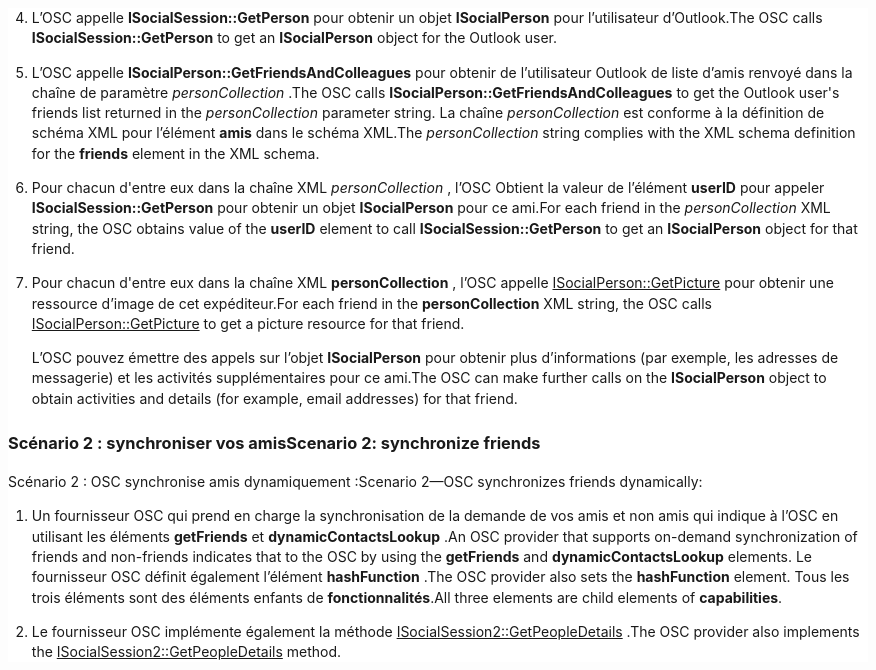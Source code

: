 4. <span data-ttu-id="b9c13-120">L’OSC appelle **ISocialSession::GetPerson** pour obtenir un objet **ISocialPerson** pour l’utilisateur d’Outlook.</span><span class="sxs-lookup"><span data-stu-id="b9c13-120">The OSC calls **ISocialSession::GetPerson** to get an **ISocialPerson** object for the Outlook user.</span></span> 
    
5. <span data-ttu-id="b9c13-121">L’OSC appelle **ISocialPerson::GetFriendsAndColleagues** pour obtenir de l’utilisateur Outlook de liste d’amis renvoyé dans la chaîne de paramètre _personCollection_ .</span><span class="sxs-lookup"><span data-stu-id="b9c13-121">The OSC calls **ISocialPerson::GetFriendsAndColleagues** to get the Outlook user's friends list returned in the  _personCollection_ parameter string.</span></span> <span data-ttu-id="b9c13-122">La chaîne _personCollection_ est conforme à la définition de schéma XML pour l’élément **amis** dans le schéma XML.</span><span class="sxs-lookup"><span data-stu-id="b9c13-122">The  _personCollection_ string complies with the XML schema definition for the **friends** element in the XML schema.</span></span> 
    
6. <span data-ttu-id="b9c13-123">Pour chacun d'entre eux dans la chaîne XML _personCollection_ , l’OSC Obtient la valeur de l’élément **userID** pour appeler **ISocialSession::GetPerson** pour obtenir un objet **ISocialPerson** pour ce ami.</span><span class="sxs-lookup"><span data-stu-id="b9c13-123">For each friend in the  _personCollection_ XML string, the OSC obtains value of the **userID** element to call **ISocialSession::GetPerson** to get an **ISocialPerson** object for that friend.</span></span> 
    
7. <span data-ttu-id="b9c13-124">Pour chacun d'entre eux dans la chaîne XML **personCollection** , l’OSC appelle [ISocialPerson::GetPicture](isocialperson-getpicture.md) pour obtenir une ressource d’image de cet expéditeur.</span><span class="sxs-lookup"><span data-stu-id="b9c13-124">For each friend in the **personCollection** XML string, the OSC calls [ISocialPerson::GetPicture](isocialperson-getpicture.md) to get a picture resource for that friend.</span></span> 
    
   <span data-ttu-id="b9c13-125">L’OSC pouvez émettre des appels sur l’objet **ISocialPerson** pour obtenir plus d’informations (par exemple, les adresses de messagerie) et les activités supplémentaires pour ce ami.</span><span class="sxs-lookup"><span data-stu-id="b9c13-125">The OSC can make further calls on the **ISocialPerson** object to obtain activities and details (for example, email addresses) for that friend.</span></span> 
    
### <a name="scenario-2-synchronize-friends"></a><span data-ttu-id="b9c13-126">Scénario 2 : synchroniser vos amis</span><span class="sxs-lookup"><span data-stu-id="b9c13-126">Scenario 2: synchronize friends</span></span> 

<span data-ttu-id="b9c13-127">Scénario 2 : OSC synchronise amis dynamiquement :</span><span class="sxs-lookup"><span data-stu-id="b9c13-127">Scenario 2—OSC synchronizes friends dynamically:</span></span>
    
1. <span data-ttu-id="b9c13-128">Un fournisseur OSC qui prend en charge la synchronisation de la demande de vos amis et non amis qui indique à l’OSC en utilisant les éléments **getFriends** et **dynamicContactsLookup** .</span><span class="sxs-lookup"><span data-stu-id="b9c13-128">An OSC provider that supports on-demand synchronization of friends and non-friends indicates that to the OSC by using the **getFriends** and **dynamicContactsLookup** elements.</span></span> <span data-ttu-id="b9c13-129">Le fournisseur OSC définit également l’élément **hashFunction** .</span><span class="sxs-lookup"><span data-stu-id="b9c13-129">The OSC provider also sets the **hashFunction** element.</span></span> <span data-ttu-id="b9c13-130">Tous les trois éléments sont des éléments enfants de **fonctionnalités**.</span><span class="sxs-lookup"><span data-stu-id="b9c13-130">All three elements are child elements of **capabilities**.</span></span> 
    
2. <span data-ttu-id="b9c13-131">Le fournisseur OSC implémente également la méthode [ISocialSession2::GetPeopleDetails](isocialsession2-getpeopledetails.md) .</span><span class="sxs-lookup"><span data-stu-id="b9c13-131">The OSC provider also implements the [ISocialSession2::GetPeopleDetails](isocialsession2-getpeopledetails.md) method.</span></span> 
    